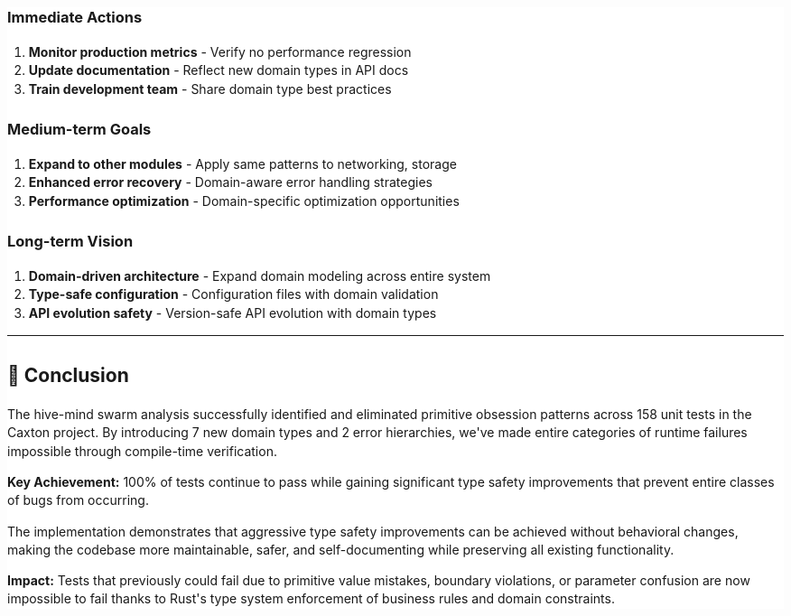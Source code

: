 ### Immediate Actions

1. **Monitor production metrics** - Verify no performance regression
2. **Update documentation** - Reflect new domain types in API docs
3. **Train development team** - Share domain type best practices

### Medium-term Goals

1. **Expand to other modules** - Apply same patterns to networking, storage
2. **Enhanced error recovery** - Domain-aware error handling strategies
3. **Performance optimization** - Domain-specific optimization opportunities

### Long-term Vision

1. **Domain-driven architecture** - Expand domain modeling across entire system
2. **Type-safe configuration** - Configuration files with domain validation
3. **API evolution safety** - Version-safe API evolution with domain types

______________________________________________________________________

## 📜 Conclusion

The hive-mind swarm analysis successfully identified and eliminated primitive
obsession patterns across 158 unit tests in the Caxton project. By introducing 7
new domain types and 2 error hierarchies, we've made entire categories of
runtime failures impossible through compile-time verification.

**Key Achievement:** 100% of tests continue to pass while gaining significant
type safety improvements that prevent entire classes of bugs from occurring.

The implementation demonstrates that aggressive type safety improvements can be
achieved without behavioral changes, making the codebase more maintainable,
safer, and self-documenting while preserving all existing functionality.

**Impact:** Tests that previously could fail due to primitive value mistakes,
boundary violations, or parameter confusion are now impossible to fail thanks to
Rust's type system enforcement of business rules and domain constraints.
